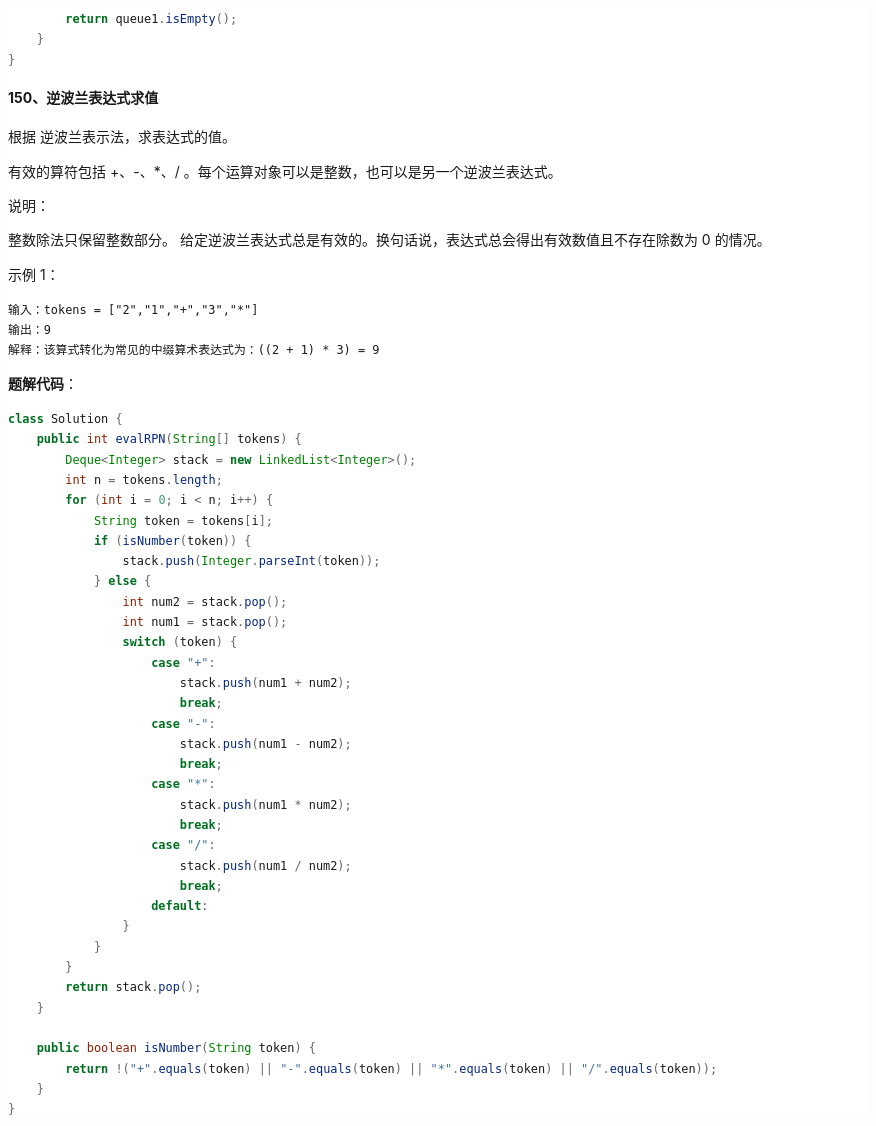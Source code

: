 ```java
        return queue1.isEmpty();
    }
}
```

#### 150、逆波兰表达式求值

根据 逆波兰表示法，求表达式的值。

有效的算符包括 +、-、*、/ 。每个运算对象可以是整数，也可以是另一个逆波兰表达式。

说明：

整数除法只保留整数部分。
给定逆波兰表达式总是有效的。换句话说，表达式总会得出有效数值且不存在除数为 0 的情况。


示例 1：

```
输入：tokens = ["2","1","+","3","*"]
输出：9
解释：该算式转化为常见的中缀算术表达式为：((2 + 1) * 3) = 9
```

**题解代码**：

```java
class Solution {
    public int evalRPN(String[] tokens) {
        Deque<Integer> stack = new LinkedList<Integer>();
        int n = tokens.length;
        for (int i = 0; i < n; i++) {
            String token = tokens[i];
            if (isNumber(token)) {
                stack.push(Integer.parseInt(token));
            } else {
                int num2 = stack.pop();
                int num1 = stack.pop();
                switch (token) {
                    case "+":
                        stack.push(num1 + num2);
                        break;
                    case "-":
                        stack.push(num1 - num2);
                        break;
                    case "*":
                        stack.push(num1 * num2);
                        break;
                    case "/":
                        stack.push(num1 / num2);
                        break;
                    default:
                }
            }
        }
        return stack.pop();
    }

    public boolean isNumber(String token) {
        return !("+".equals(token) || "-".equals(token) || "*".equals(token) || "/".equals(token));
    }
}
```
